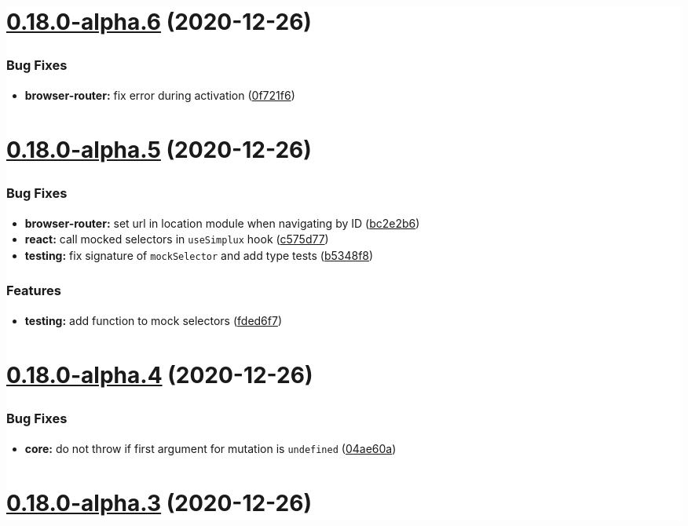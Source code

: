 



# [0.18.0-alpha.6](https://github.com/MrWolfZ/simplux/compare/v0.18.0-alpha.5...v0.18.0-alpha.6) (2020-12-26)


### Bug Fixes

* **browser-router:** fix error during activation ([0f721f6](https://github.com/MrWolfZ/simplux/commit/0f721f6b111e86497da7a800082e6d6254c00368))





# [0.18.0-alpha.5](https://github.com/MrWolfZ/simplux/compare/v0.18.0-alpha.4...v0.18.0-alpha.5) (2020-12-26)


### Bug Fixes

* **browser-router:** set url in location module when navigating by ID ([bc2e2b6](https://github.com/MrWolfZ/simplux/commit/bc2e2b62a815c9041df610f2ed4840169c7ac3a7))
* **react:** call mocked selectors in `useSimplux` hook ([c575d77](https://github.com/MrWolfZ/simplux/commit/c575d77077dcc933934734fe828ae63c81a7400c))
* **testing:** fix signature of `mockSelector` and add type tests ([b5348f8](https://github.com/MrWolfZ/simplux/commit/b5348f8807f23ecf613940c890c4c9cf602f15a1))


### Features

* **testing:** add function to mock selectors ([fded6f7](https://github.com/MrWolfZ/simplux/commit/fded6f770975925831143ca9b258ed427b32e22d))





# [0.18.0-alpha.4](https://github.com/MrWolfZ/simplux/compare/v0.18.0-alpha.3...v0.18.0-alpha.4) (2020-12-26)


### Bug Fixes

* **core:** do not throw if first argument for mutation is `undefined` ([04ae60a](https://github.com/MrWolfZ/simplux/commit/04ae60a67db81a0c867b4bc28d90462a27e07739))





# [0.18.0-alpha.3](https://github.com/MrWolfZ/simplux/compare/v0.18.0-alpha.2...v0.18.0-alpha.3) (2020-12-26)
